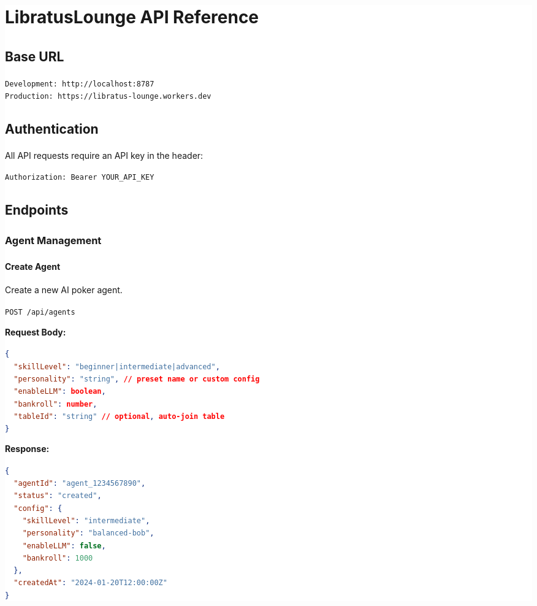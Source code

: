 # LibratusLounge API Reference

## Base URL

```
Development: http://localhost:8787
Production: https://libratus-lounge.workers.dev
```

## Authentication

All API requests require an API key in the header:

```http
Authorization: Bearer YOUR_API_KEY
```

## Endpoints

### Agent Management

#### Create Agent

Create a new AI poker agent.

```http
POST /api/agents
```

**Request Body:**
```json
{
  "skillLevel": "beginner|intermediate|advanced",
  "personality": "string", // preset name or custom config
  "enableLLM": boolean,
  "bankroll": number,
  "tableId": "string" // optional, auto-join table
}
```

**Response:**
```json
{
  "agentId": "agent_1234567890",
  "status": "created",
  "config": {
    "skillLevel": "intermediate",
    "personality": "balanced-bob",
    "enableLLM": false,
    "bankroll": 1000
  },
  "createdAt": "2024-01-20T12:00:00Z"
}
```
